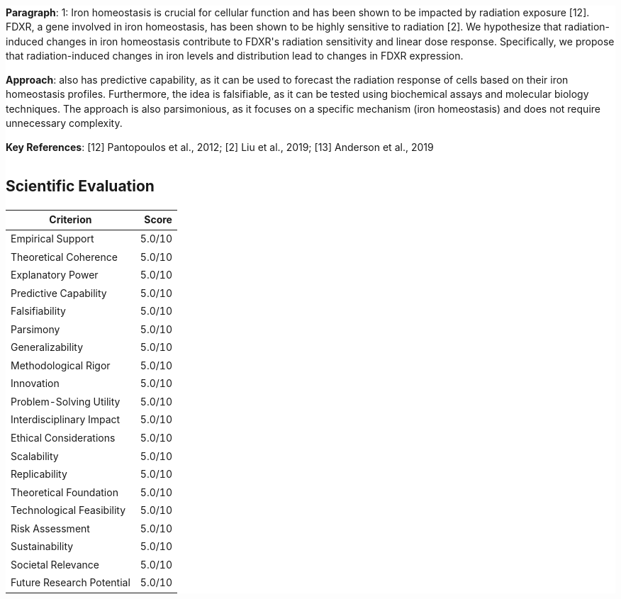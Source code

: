**Paragraph**: 1: Iron homeostasis is crucial for cellular function and has been shown to be impacted by radiation exposure [12]. FDXR, a gene involved in iron homeostasis, has been shown to be highly sensitive to radiation [2]. We hypothesize that radiation-induced changes in iron homeostasis contribute to FDXR's radiation sensitivity and linear dose response. Specifically, we propose that radiation-induced changes in iron levels and distribution lead to changes in FDXR expression.

**Approach**: also has predictive capability, as it can be used to forecast the radiation response of cells based on their iron homeostasis profiles. Furthermore, the idea is falsifiable, as it can be tested using biochemical assays and molecular biology techniques. The approach is also parsimonious, as it focuses on a specific mechanism (iron homeostasis) and does not require unnecessary complexity.

**Key References**: [12] Pantopoulos et al., 2012; [2] Liu et al., 2019; [13] Anderson et al., 2019

## Scientific Evaluation

| Criterion | Score |
|---|---:|
| Empirical Support | 5.0/10 |
| Theoretical Coherence | 5.0/10 |
| Explanatory Power | 5.0/10 |
| Predictive Capability | 5.0/10 |
| Falsifiability | 5.0/10 |
| Parsimony | 5.0/10 |
| Generalizability | 5.0/10 |
| Methodological Rigor | 5.0/10 |
| Innovation | 5.0/10 |
| Problem-Solving Utility | 5.0/10 |
| Interdisciplinary Impact | 5.0/10 |
| Ethical Considerations | 5.0/10 |
| Scalability | 5.0/10 |
| Replicability | 5.0/10 |
| Theoretical Foundation | 5.0/10 |
| Technological Feasibility | 5.0/10 |
| Risk Assessment | 5.0/10 |
| Sustainability | 5.0/10 |
| Societal Relevance | 5.0/10 |
| Future Research Potential | 5.0/10 |
